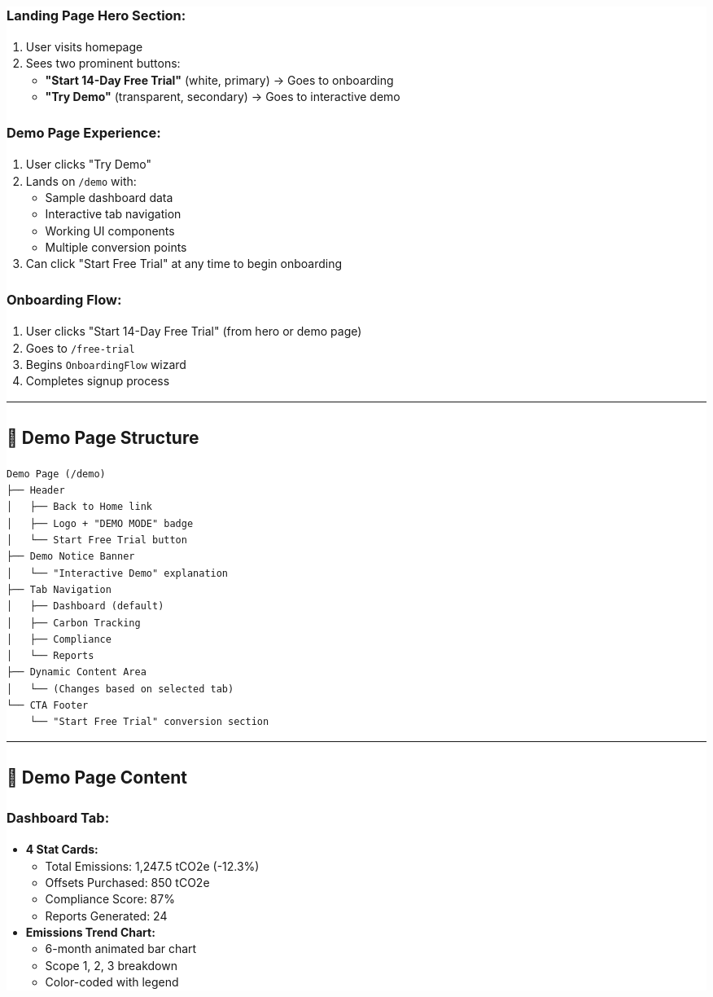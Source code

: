 ### Landing Page Hero Section:
1. User visits homepage
2. Sees two prominent buttons:
   - **"Start 14-Day Free Trial"** (white, primary) → Goes to onboarding
   - **"Try Demo"** (transparent, secondary) → Goes to interactive demo

### Demo Page Experience:
1. User clicks "Try Demo"
2. Lands on `/demo` with:
   - Sample dashboard data
   - Interactive tab navigation
   - Working UI components
   - Multiple conversion points
3. Can click "Start Free Trial" at any time to begin onboarding

### Onboarding Flow:
1. User clicks "Start 14-Day Free Trial" (from hero or demo page)
2. Goes to `/free-trial`
3. Begins `OnboardingFlow` wizard
4. Completes signup process

---

## 📱 Demo Page Structure

```
Demo Page (/demo)
├── Header
│   ├── Back to Home link
│   ├── Logo + "DEMO MODE" badge
│   └── Start Free Trial button
├── Demo Notice Banner
│   └── "Interactive Demo" explanation
├── Tab Navigation
│   ├── Dashboard (default)
│   ├── Carbon Tracking
│   ├── Compliance
│   └── Reports
├── Dynamic Content Area
│   └── (Changes based on selected tab)
└── CTA Footer
    └── "Start Free Trial" conversion section
```

---

## 🎨 Demo Page Content

### Dashboard Tab:
- **4 Stat Cards:**
  - Total Emissions: 1,247.5 tCO2e (-12.3%)
  - Offsets Purchased: 850 tCO2e
  - Compliance Score: 87%
  - Reports Generated: 24
- **Emissions Trend Chart:**
  - 6-month animated bar chart
  - Scope 1, 2, 3 breakdown
  - Color-coded with legend
